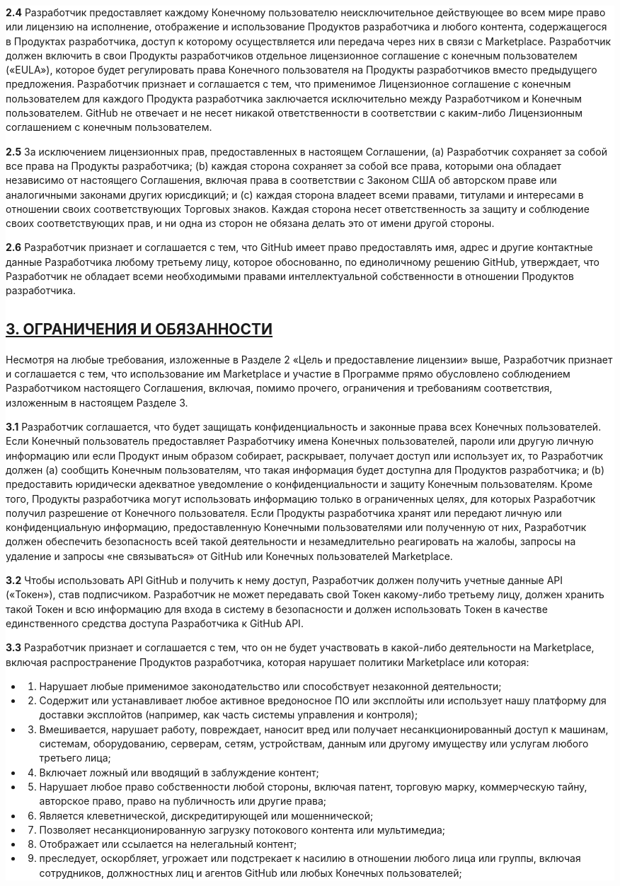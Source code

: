 **2.4** Разработчик предоставляет каждому Конечному пользователю неисключительное действующее во всем мире право или лицензию на исполнение, отображение и использование Продуктов разработчика и любого контента, содержащегося в Продуктах разработчика, доступ к которому осуществляется или передача через них в связи с Marketplace. Разработчик должен включить в свои Продукты разработчиков отдельное лицензионное соглашение с конечным пользователем («EULA»), которое будет регулировать права Конечного пользователя на Продукты разработчиков вместо предыдущего предложения. Разработчик признает и соглашается с тем, что применимое Лицензионное соглашение с конечным пользователем для каждого Продукта разработчика заключается исключительно между Разработчиком и Конечным пользователем. GitHub не отвечает и не несет никакой ответственности в соответствии с каким-либо Лицензионным соглашением с конечным пользователем.

**2.5** За исключением лицензионных прав, предоставленных в настоящем Соглашении, (а) Разработчик сохраняет за собой все права на Продукты разработчика; (b) каждая сторона сохраняет за собой все права, которыми она обладает независимо от настоящего Соглашения, включая права в соответствии с Законом США об авторском праве или аналогичными законами других юрисдикций; и (c) каждая сторона владеет всеми правами, титулами и интересами в отношении своих соответствующих Торговых знаков. Каждая сторона несет ответственность за защиту и соблюдение своих соответствующих прав, и ни одна из сторон не обязана делать это от имени другой стороны.

**2.6** Разработчик признает и соглашается с тем, что GitHub имеет право предоставлять имя, адрес и другие контактные данные Разработчика любому третьему лицу, которое обоснованно, по единоличному решению GitHub, утверждает, что Разработчик не обладает всеми необходимыми правами интеллектуальной собственности в отношении Продуктов разработчика.

[3. ОГРАНИЧЕНИЯ И ОБЯЗАННОСТИ](#3restrictions-and-responsibilities)
----------

Несмотря на любые требования, изложенные в Разделе 2 «Цель и предоставление лицензии» выше, Разработчик признает и соглашается с тем, что использование им Marketplace и участие в Программе прямо обусловлено соблюдением Разработчиком настоящего Соглашения, включая, помимо прочего, ограничения и требованиям соответствия, изложенным в настоящем Разделе 3.

**3.1** Разработчик соглашается, что будет защищать конфиденциальность и законные права всех Конечных пользователей. Если Конечный пользователь предоставляет Разработчику имена Конечных пользователей, пароли или другую личную информацию или если Продукт иным образом собирает, раскрывает, получает доступ или использует их, то Разработчик должен (а) сообщить Конечным пользователям, что такая информация будет доступна для Продуктов разработчика; и (b) предоставить юридически адекватное уведомление о конфиденциальности и защиту Конечным пользователям. Кроме того, Продукты разработчика могут использовать информацию только в ограниченных целях, для которых Разработчик получил разрешение от Конечного пользователя. Если Продукты разработчика хранят или передают личную или конфиденциальную информацию, предоставленную Конечными пользователями или полученную от них, Разработчик должен обеспечить безопасность всей такой деятельности и незамедлительно реагировать на жалобы, запросы на удаление и запросы «не связываться» от GitHub или Конечных пользователей Marketplace.

**3.2** Чтобы использовать API GitHub и получить к нему доступ, Разработчик должен получить учетные данные API («Токен»), став подписчиком. Разработчик не может передавать свой Токен какому-либо третьему лицу, должен хранить такой Токен и всю информацию для входа в систему в безопасности и должен использовать Токен в качестве единственного средства доступа Разработчика к GitHub API.

**3.3** Разработчик признает и соглашается с тем, что он не будет участвовать в какой-либо деятельности на Marketplace, включая распространение Продуктов разработчика, которая нарушает политики Marketplace или которая:

* 1. Нарушает любые применимое законодательство или способствует незаконной деятельности;
* 2. Содержит или устанавливает любое активное вредоносное ПО или эксплойты или использует нашу платформу для доставки эксплойтов (например, как часть системы управления и контроля);
* 3. Вмешивается, нарушает работу, повреждает, наносит вред или получает несанкционированный доступ к машинам, системам, оборудованию, серверам, сетям, устройствам, данным или другому имуществу или услугам любого третьего лица;
* 4. Включает ложный или вводящий в заблуждение контент;
* 5. Нарушает любое право собственности любой стороны, включая патент, торговую марку, коммерческую тайну, авторское право, право на публичность или другие права;
* 6. Является клеветнической, дискредитирующей или мошеннической;
* 7. Позволяет несанкционированную загрузку потокового контента или мультимедиа;
* 8. Отображает или ссылается на нелегальный контент;
* 9. преследует, оскорбляет, угрожает или подстрекает к насилию в отношении любого лица или группы, включая сотрудников, должностных лиц и агентов GitHub или любых Конечных пользователей;